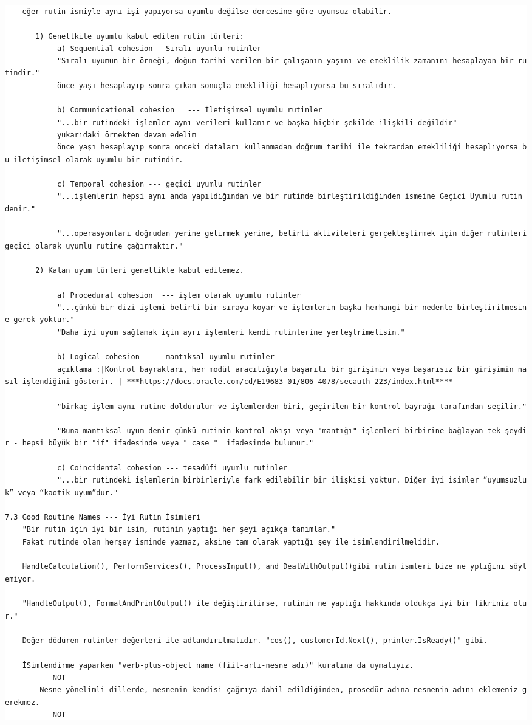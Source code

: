         eğer rutin ismiyle aynı işi yapıyorsa uyumlu değilse dercesine göre uyumsuz olabilir.

           1) Genellkile uyumlu kabul edilen rutin türleri: 
                a) Sequential cohesion-- Sıralı uyumlu rutinler
                "Sıralı uyumun bir örneği, doğum tarihi verilen bir çalışanın yaşını ve emeklilik zamanını hesaplayan bir rutindir."
                önce yaşı hesaplayıp sonra çıkan sonuçla emekliliği hesaplıyorsa bu sıralıdır.

                b) Communicational cohesion   --- İletişimsel uyumlu rutinler 
                "...bir rutindeki işlemler aynı verileri kullanır ve başka hiçbir şekilde ilişkili değildir"
                yukarıdaki örnekten devam edelim 
                önce yaşı hesaplayıp sonra onceki dataları kullanmadan doğrum tarihi ile tekrardan emekliliği hesaplıyorsa bu iletişimsel olarak uyumlu bir rutindir.

                c) Temporal cohesion --- geçici uyumlu rutinler 
                "...işlemlerin hepsi aynı anda yapıldığından ve bir rutinde birleştirildiğinden ismeine Geçici Uyumlu rutin denir."

                "...operasyonları doğrudan yerine getirmek yerine, belirli aktiviteleri gerçekleştirmek için diğer rutinleri geçici olarak uyumlu rutine çağırmaktır."
            
           2) Kalan uyum türleri genellikle kabul edilemez.
            
                a) Procedural cohesion  --- işlem olarak uyumlu rutinler
                "...çünkü bir dizi işlemi belirli bir sıraya koyar ve işlemlerin başka herhangi bir nedenle birleştirilmesine gerek yoktur."
                "Daha iyi uyum sağlamak için ayrı işlemleri kendi rutinlerine yerleştrimelisin."

                b) Logical cohesion  --- mantıksal uyumlu rutinler  
                açıklama :|Kontrol bayrakları, her modül aracılığıyla başarılı bir girişimin veya başarısız bir girişimin nasıl işlendiğini gösterir. | ***https://docs.oracle.com/cd/E19683-01/806-4078/secauth-223/index.html****

                "birkaç işlem aynı rutine doldurulur ve işlemlerden biri, geçirilen bir kontrol bayrağı tarafından seçilir."

                "Buna mantıksal uyum denir çünkü rutinin kontrol akışı veya "mantığı" işlemleri birbirine bağlayan tek şeydir - hepsi büyük bir "if" ifadesinde veya " case "  ifadesinde bulunur."

                c) Coincidental cohesion --- tesadüfi uyumlu rutinler
                "...bir rutindeki işlemlerin birbirleriyle fark edilebilir bir ilişkisi yoktur. Diğer iyi isimler “uyumsuzluk” veya “kaotik uyum”dur."

    7.3 Good Routine Names --- İyi Rutin İsimleri
        "Bir rutin için iyi bir isim, rutinin yaptığı her şeyi açıkça tanımlar."
        Fakat rutinde olan herşey isminde yazmaz, aksine tam olarak yaptığı şey ile isimlendirilmelidir.
        
        HandleCalculation(), PerformServices(), ProcessInput(), and DealWithOutput()gibi rutin ismleri bize ne yptığını söylemiyor.
        
        "HandleOutput(), FormatAndPrintOutput() ile değiştirilirse, rutinin ne yaptığı hakkında oldukça iyi bir fikriniz olur."

        Değer dödüren rutinler değerleri ile adlandırılmalıdır. "cos(), customerId.Next(), printer.IsReady()" gibi.

        İSimlendirme yaparken "verb-plus-object name (fiil-artı-nesne adı)" kuralına da uymalıyız. 
            ---NOT---
            Nesne yönelimli dillerde, nesnenin kendisi çağrıya dahil edildiğinden, prosedür adına nesnenin adını eklemeniz gerekmez.
            ---NOT---
       